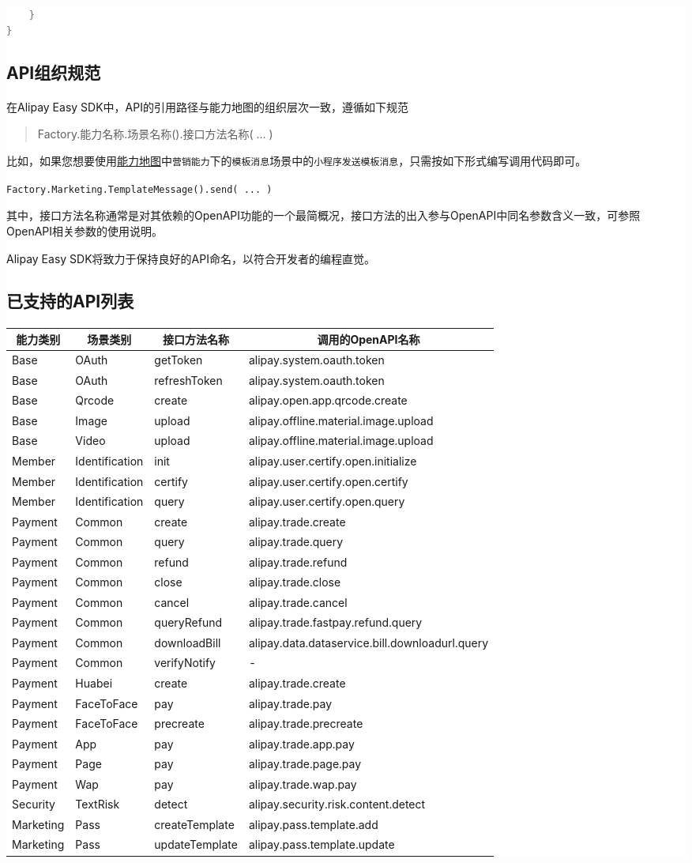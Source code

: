 ```java
    }
}
```

## API组织规范
在Alipay Easy SDK中，API的引用路径与能力地图的组织层次一致，遵循如下规范

> Factory.能力名称.场景名称().接口方法名称( ... )

比如，如果您想要使用[能力地图](https://opendocs.alipay.com/mini/00am3f)中`营销能力`下的`模板消息`场景中的`小程序发送模板消息`，只需按如下形式编写调用代码即可。

`Factory.Marketing.TemplateMessage().send( ... )`

其中，接口方法名称通常是对其依赖的OpenAPI功能的一个最简概况，接口方法的出入参与OpenAPI中同名参数含义一致，可参照OpenAPI相关参数的使用说明。

Alipay Easy SDK将致力于保持良好的API命名，以符合开发者的编程直觉。

## 已支持的API列表

| 能力类别      | 场景类别            | 接口方法名称                 | 调用的OpenAPI名称                                              |
|-----------|-----------------|------------------------|-----------------------------------------------------------|
| Base      | OAuth           | getToken               | alipay\.system\.oauth\.token                              |
| Base      | OAuth           | refreshToken           | alipay\.system\.oauth\.token                              |
| Base      | Qrcode          | create                 | alipay\.open\.app\.qrcode\.create                         |
| Base      | Image           | upload                 | alipay\.offline\.material\.image\.upload                  |
| Base      | Video           | upload                 | alipay\.offline\.material\.image\.upload                  |
| Member    | Identification  | init                   | alipay\.user\.certify\.open\.initialize                   |
| Member    | Identification  | certify                | alipay\.user\.certify\.open\.certify                      |
| Member    | Identification  | query                  | alipay\.user\.certify\.open\.query                        |
| Payment   | Common          | create                 | alipay\.trade\.create                                     |
| Payment   | Common          | query                  | alipay\.trade\.query                                      |
| Payment   | Common          | refund                 | alipay\.trade\.refund                                     |
| Payment   | Common          | close                  | alipay\.trade\.close                                      |
| Payment   | Common          | cancel                 | alipay\.trade\.cancel                                     |
| Payment   | Common          | queryRefund            | alipay\.trade\.fastpay\.refund\.query                     |
| Payment   | Common          | downloadBill           | alipay\.data\.dataservice\.bill\.downloadurl\.query       |
| Payment   | Common          | verifyNotify           | -                                                         |
| Payment   | Huabei          | create                 | alipay\.trade\.create                                     |
| Payment   | FaceToFace      | pay                    | alipay\.trade\.pay                                        |
| Payment   | FaceToFace      | precreate              | alipay\.trade\.precreate                                  |
| Payment   | App             | pay                    | alipay\.trade\.app\.pay                                   |
| Payment   | Page            | pay                    | alipay\.trade\.page\.pay                                  |
| Payment   | Wap             | pay                    | alipay\.trade\.wap\.pay                                   |
| Security  | TextRisk        | detect                 | alipay\.security\.risk\.content\.detect                   |
| Marketing | Pass            | createTemplate         | alipay\.pass\.template\.add                               |
| Marketing | Pass            | updateTemplate         | alipay\.pass\.template\.update                            |